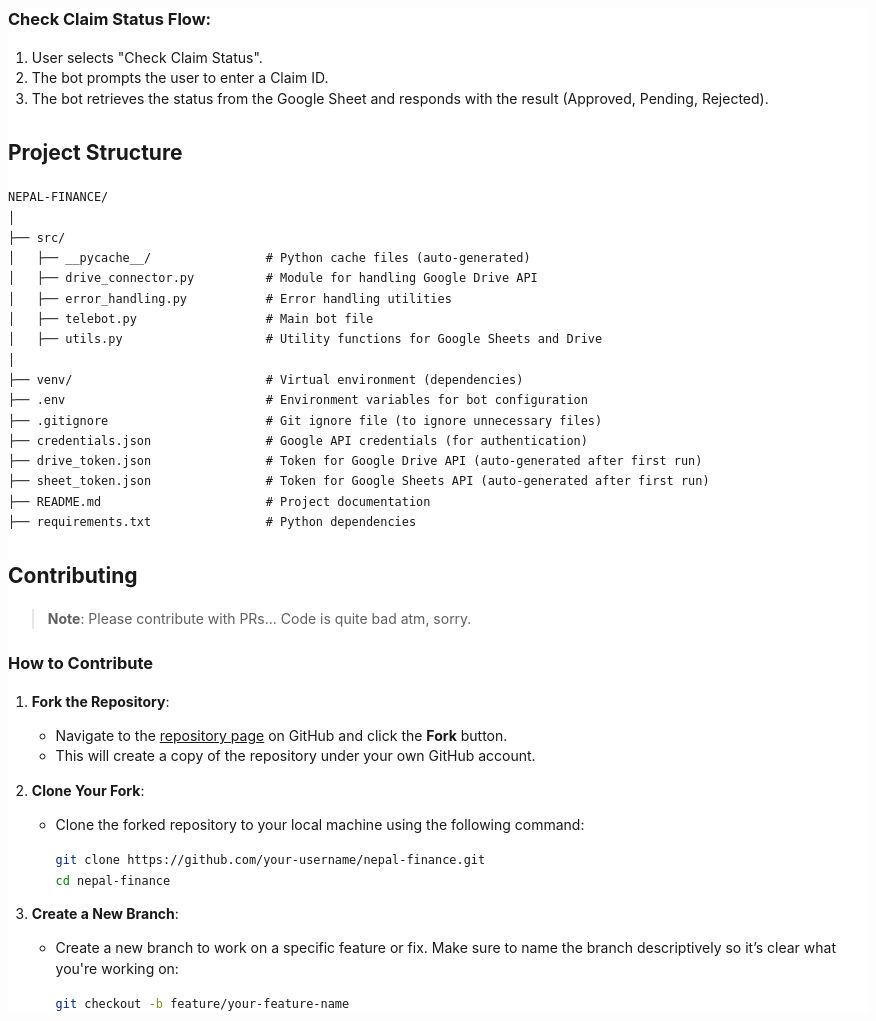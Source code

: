 ### **Check Claim Status Flow**:
1. User selects "Check Claim Status".
2. The bot prompts the user to enter a Claim ID.
3. The bot retrieves the status from the Google Sheet and responds with the result (Approved, Pending, Rejected).

## Project Structure

```
NEPAL-FINANCE/
│
├── src/
│   ├── __pycache__/                # Python cache files (auto-generated)
│   ├── drive_connector.py          # Module for handling Google Drive API
│   ├── error_handling.py           # Error handling utilities
│   ├── telebot.py                  # Main bot file
│   ├── utils.py                    # Utility functions for Google Sheets and Drive
│
├── venv/                           # Virtual environment (dependencies)
├── .env                            # Environment variables for bot configuration
├── .gitignore                      # Git ignore file (to ignore unnecessary files)
├── credentials.json                # Google API credentials (for authentication)
├── drive_token.json                # Token for Google Drive API (auto-generated after first run)
├── sheet_token.json                # Token for Google Sheets API (auto-generated after first run)
├── README.md                       # Project documentation
├── requirements.txt                # Python dependencies
```


## Contributing

> **Note**: Please contribute with PRs... Code is quite bad atm, sorry.

### How to Contribute

1. **Fork the Repository**:
   - Navigate to the [repository page](https://github.com/your-username/nepal-finance) on GitHub and click the **Fork** button.
   - This will create a copy of the repository under your own GitHub account.

2. **Clone Your Fork**:
   - Clone the forked repository to your local machine using the following command:
     ```bash
     git clone https://github.com/your-username/nepal-finance.git
     cd nepal-finance
     ```

3. **Create a New Branch**:
   - Create a new branch to work on a specific feature or fix. Make sure to name the branch descriptively so it’s clear what you're working on:
     ```bash
     git checkout -b feature/your-feature-name
     ```

